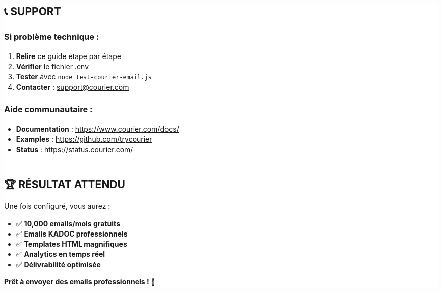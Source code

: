 
## 📞 **SUPPORT**

### **Si problème technique** :
1. **Relire** ce guide étape par étape
2. **Vérifier** le fichier .env
3. **Tester** avec `node test-courier-email.js`
4. **Contacter** : support@courier.com

### **Aide communautaire** :
- **Documentation** : https://www.courier.com/docs/
- **Examples** : https://github.com/trycourier
- **Status** : https://status.courier.com/

---

## 🏆 **RÉSULTAT ATTENDU**

Une fois configuré, vous aurez :
- ✅ **10,000 emails/mois gratuits**
- ✅ **Emails KADOC professionnels**
- ✅ **Templates HTML magnifiques**
- ✅ **Analytics en temps réel**
- ✅ **Délivrabilité optimisée**

**Prêt à envoyer des emails professionnels ! 🚀**
